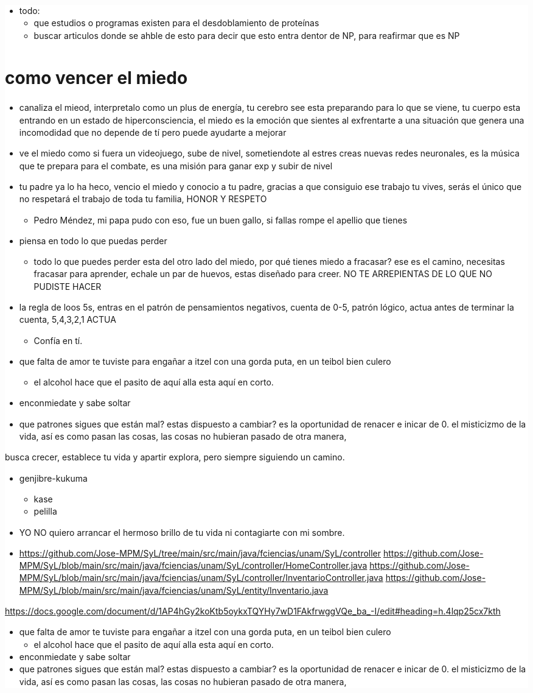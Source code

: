 - todo: 
    - que estudios o programas existen para el desdoblamiento de proteínas
    - buscar articulos donde se ahble de esto para decir que esto entra dentor de NP, para reafirmar que es NP


# como vencer el miedo 

- canaliza el mieod, interpretalo como un plus de energía, tu cerebro see esta preparando para lo que se viene, tu cuerpo esta entrando en un estado de hiperconsciencia, el miedo es la emoción que sientes al exfrentarte a una situación que genera una incomodidad que no depende de tí pero puede ayudarte a mejorar
- ve el miedo como si fuera un videojuego, sube de nivel, sometiendote al estres creas nuevas redes neuronales, es la música que te prepara para el combate, es una misión para ganar exp y subir de nivel
- tu padre ya lo ha heco, vencio el miedo y conocio a tu padre, gracias a que consiguio ese trabajo tu vives, serás el único que no respetará el trabajo de toda tu familia, HONOR Y RESPETO
    - Pedro Méndez, mi papa pudo con eso, fue un buen gallo, si fallas rompe el apellio que tienes
- piensa en todo lo que puedas perder
    - todo lo que puedes perder esta del otro lado del miedo, por qué tienes miedo a fracasar? ese es el camino, necesitas fracasar para aprender, echale un par de huevos, estas diseñado para creer. NO TE ARREPIENTAS DE LO QUE NO PUDISTE HACER
- la regla de loos 5s, entras en el patrón de pensamientos negativos, cuenta de 0-5, patrón lógico, actua antes de terminar la cuenta, 5,4,3,2,1 ACTUA
    - Confía en tí.

- que falta de amor te tuviste para engañar a itzel con una gorda puta, en un teibol bien culero
    - el alcohol hace que el pasito de aquí alla esta aquí en corto.
- enconmiedate y sabe soltar
- que patrones sigues que están mal? estas dispuesto a cambiar? es la oportunidad de renacer e inicar de 0.
el misticizmo de la vida, así es como pasan las cosas, las cosas no hubieran pasado de otra manera, 

busca crecer, establece tu vida y apartir explora, pero siempre siguiendo un camino.

- genjibre-kukuma
    - kase
    - pelilla
- YO NO quiero arrancar el hermoso brillo de tu vida ni contagiarte con mi sombre.

- https://github.com/Jose-MPM/SyL/tree/main/src/main/java/fciencias/unam/SyL/controller
https://github.com/Jose-MPM/SyL/blob/main/src/main/java/fciencias/unam/SyL/controller/HomeController.java
https://github.com/Jose-MPM/SyL/blob/main/src/main/java/fciencias/unam/SyL/controller/InventarioController.java
https://github.com/Jose-MPM/SyL/blob/main/src/main/java/fciencias/unam/SyL/entity/Inventario.java

https://docs.google.com/document/d/1AP4hGy2koKtb5oykxTQYHy7wD1FAkfrwggVQe_ba_-I/edit#heading=h.4lqp25cx7kth


- que falta de amor te tuviste para engañar a itzel con una gorda puta, en un teibol bien culero
    - el alcohol hace que el pasito de aquí alla esta aquí en corto.
- enconmiedate y sabe soltar
- que patrones sigues que están mal? estas dispuesto a cambiar? es la oportunidad de renacer e inicar de 0.
el misticizmo de la vida, así es como pasan las cosas, las cosas no hubieran pasado de otra manera, 
